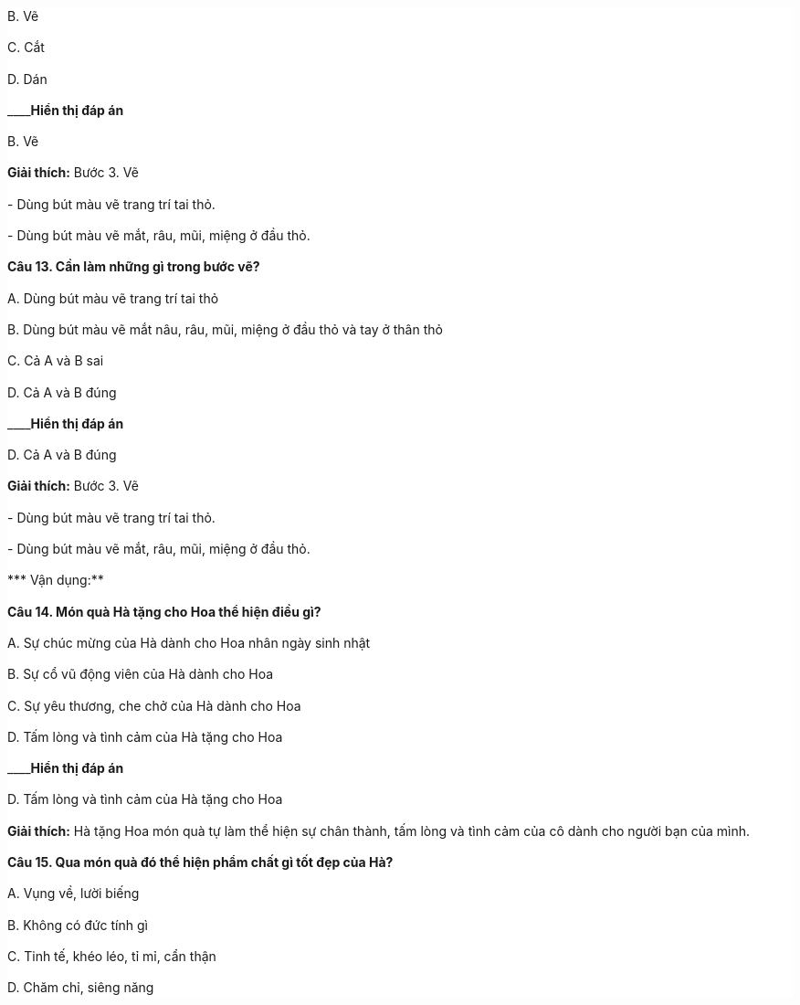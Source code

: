 B. Vẽ

C. Cắt

D. Dán

____**Hiển thị đáp án**

B. Vẽ

**Giải thích:** Bước 3. Vẽ

\- Dùng bút màu vẽ trang trí tai thỏ.

\- Dùng bút màu vẽ mắt, râu, mũi, miệng ở đầu thỏ.

**Câu 13. Cần làm những gì trong bước vẽ?**

A. Dùng bút màu vẽ trang trí tai thỏ

B. Dùng bút màu vẽ mắt nâu, râu, mũi, miệng ở đầu thỏ và tay ở thân thỏ

C. Cả A và B sai

D. Cả A và B đúng

____**Hiển thị đáp án**

D. Cả A và B đúng

**Giải thích:** Bước 3. Vẽ

\- Dùng bút màu vẽ trang trí tai thỏ.

\- Dùng bút màu vẽ mắt, râu, mũi, miệng ở đầu thỏ.

*** Vận dụng:**

**Câu 14. Món quà Hà tặng cho Hoa thể hiện điều gì?**

A. Sự chúc mừng của Hà dành cho Hoa nhân ngày sinh nhật

B. Sự cổ vũ động viên của Hà dành cho Hoa

C. Sự yêu thương, che chở của Hà dành cho Hoa

D. Tấm lòng và tình cảm của Hà tặng cho Hoa

____**Hiển thị đáp án**

D. Tấm lòng và tình cảm của Hà tặng cho Hoa

**Giải thích:** Hà tặng Hoa món quà tự làm thể hiện sự chân thành, tấm lòng và tình cảm của cô dành cho người bạn của mình.

**Câu 15. Qua món quà đó thể hiện phẩm chất gì tốt đẹp của Hà?**

A. Vụng về, lười biếng

B. Không có đức tính gì

C. Tinh tế, khéo léo, tỉ mỉ, cẩn thận

D. Chăm chỉ, siêng năng
